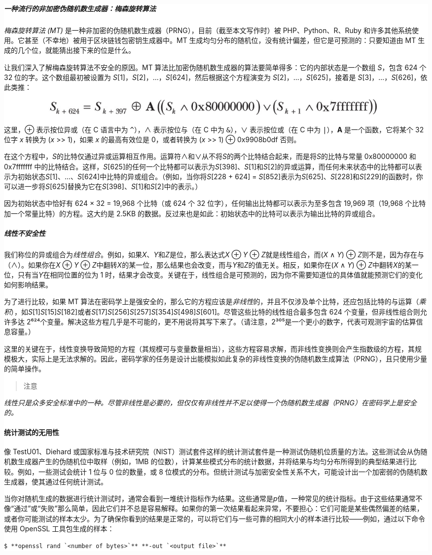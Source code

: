 ##### <samp class="SANS_Futura_Std_Bold_Condensed_B_11">一种流行的非加密伪随机数生成器：梅森旋转算法</samp>

*梅森旋转算法 (MT)* 是一种非加密的伪随机数生成器（PRNG），目前（截至本文写作时）被 PHP、Python、R、Ruby 和许多其他系统使用。它甚至（不幸地）被用于区块链钱包密钥生成器中。MT 生成均匀分布的随机位，没有统计偏差，但它是可预测的：只要知道由 MT 生成的几个位，就能猜出接下来的位是什么。

让我们深入了解梅森旋转算法不安全的原因。MT 算法比加密伪随机数生成器的算法要简单得多：它的内部状态是一个数组 *S*，包含 624 个 32 位的字。这个数组最初被设置为 *S*[1]，*S*[2]，...，*S*[624]，然后根据这个方程演变为 *S*[2]，...，*S*[625]，接着是 *S*[3]，...，*S*[626]，依此类推：

![](img/pg32-1.jpg)

这里，⊕ 表示按位异或（在 C 语言中为 <samp class="SANS_TheSansMonoCd_W5Regular_11">^</samp>），∧ 表示按位与（在 C 中为 <samp class="SANS_TheSansMonoCd_W5Regular_11">&</samp>），∨ 表示按位或（在 C 中为 <samp class="SANS_TheSansMonoCd_W5Regular_11">|</samp>），**A** 是一个函数，它将某个 32 位字 *x* 转换为 (*x* >> 1)，如果 *x* 的最高有效位是 0，或者转换为 (*x* >> 1) ⊕ 0x9908b0df 否则。

在这个方程中，*S*的比特仅通过异或运算相互作用。运算符∧和∨从不将*S*的两个比特结合起来，而是将*S*的比特与常量 0x80000000 和 0x7fffffff 中的比特结合。这样，*S*[625]的任何一个比特都可以表示为*S*[398]、*S*[1]和*S*[2]的异或运算，而任何未来状态中的比特都可以表示为初始状态*S*[1]、...、*S*[624]中比特的异或组合。（例如，当你将*S*[228 + 624] = *S*[852]表示为*S*[625]、*S*[228]和*S*[229]的函数时，你可以进一步将*S*[625]替换为它在*S*[398]、*S*[1]和*S*[2]中的表示。）

因为初始状态中恰好有 624 × 32 = 19,968 个比特（或 624 个 32 位字），任何输出比特都可以表示为至多包含 19,969 项（19,968 个比特加一个常量比特）的方程。这大约是 2.5KB 的数据。反过来也是如此：初始状态中的比特可以表示为输出比特的异或组合。

##### <samp class="SANS_Futura_Std_Bold_Condensed_B_11">线性不安全性</samp>

我们称位的异或组合为*线性组合*。例如，如果*X*、*Y*和*Z*是位，那么表达式*X* ⊕ *Y* ⊕ *Z*就是线性组合，而(*X* ∧ *Y*) ⊕ *Z*则不是，因为存在与（∧）。如果你在*X* ⊕ *Y* ⊕ *Z*中翻转*X*的某一位，那么结果也会改变，而与*Y*和*Z*的值无关。相反，如果你在(*X* ∧ *Y*) ⊕ *Z*中翻转*X*的某一位，只有当*Y*在相同位置的位为 1 时，结果才会改变。关键在于，线性组合是可预测的，因为你不需要知道位的具体值就能预测它们的变化如何影响结果。

为了进行比较，如果 MT 算法在密码学上是强安全的，那么它的方程应该是*非线性*的，并且不仅涉及单个比特，还应包括比特的与运算（*乘积*），如*S*[1]*S*[15]*S*[182]或者*S*[17]*S*[256]*S*[257]*S*[354]*S*[498]*S*[601]。尽管这些比特的线性组合最多包含 624 个变量，但非线性组合则允许多达 2⁶²⁴个变量。解决这些方程几乎是不可能的，更不用说将其写下来了。（请注意，2³⁰⁵是一个更小的数字，代表可观测宇宙的估算信息容量。）

这里的关键在于，线性变换导致简短的方程（其规模可与变量数量相当），这些方程容易求解，而非线性变换则会产生指数级的方程，其规模极大，实际上是无法求解的。因此，密码学家的任务是设计出能模拟如此复杂的非线性变换的伪随机数生成算法（PRNG），且只使用少量的简单操作。

> <samp class="SANS_Dogma_OT_Bold_B_15">注意</samp>

*线性只是众多安全标准中的一种。尽管非线性是必要的，但仅仅有非线性并不足以使得一个伪随机数生成器（PRNG）在密码学上是安全的。*

#### <samp class="SANS_Futura_Std_Bold_Condensed_Oblique_BI_11">统计测试的无用性</samp>

像 TestU01、Diehard 或国家标准与技术研究院（NIST）测试套件这样的统计测试套件是一种测试伪随机位质量的方法。这些测试会从伪随机数生成器产生的伪随机位中取样（例如，1MB 的位数），计算某些模式分布的统计数据，并将结果与均匀分布所得到的典型结果进行比较。例如，一些测试会统计 1 位与 0 位的数量，或 8 位模式的分布。但统计测试与加密安全性关系不大，可能设计出一个加密弱的伪随机数生成器，使其通过任何统计测试。

当你对随机生成的数据进行统计测试时，通常会看到一堆统计指标作为结果。这些通常是*p*值，一种常见的统计指标。由于这些结果通常不像“通过”或“失败”那么简单，因此它们并不总是容易解释。如果你的第一次结果看起来异常，不要担心：它们可能是某些偶然偏差的结果，或者你可能测试的样本太少。为了确保你看到的结果是正常的，可以将它们与一些可靠的相同大小的样本进行比较——例如，通过以下命令使用 OpenSSL 工具包生成的样本：

```
$ **openssl rand `<number of bytes>`** **-out `<output file>`**
```
